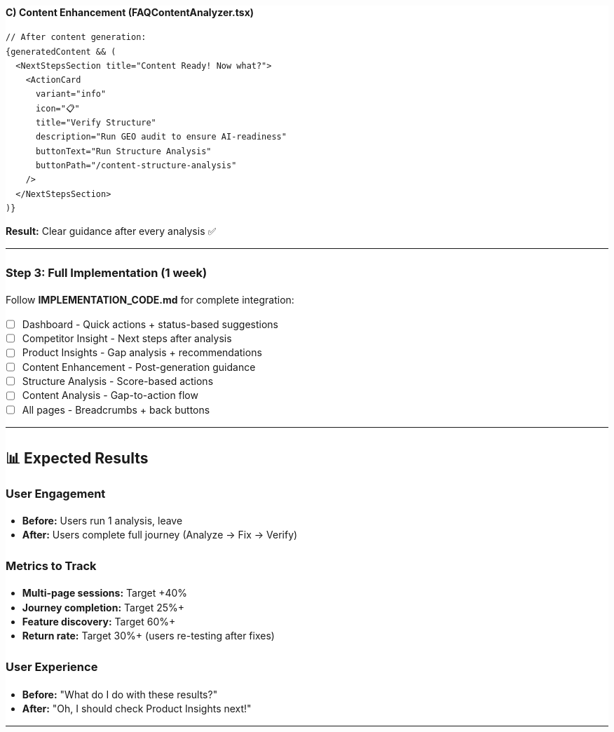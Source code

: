 **C) Content Enhancement (FAQContentAnalyzer.tsx)**
```tsx
// After content generation:
{generatedContent && (
  <NextStepsSection title="Content Ready! Now what?">
    <ActionCard
      variant="info"
      icon="📋"
      title="Verify Structure"
      description="Run GEO audit to ensure AI-readiness"
      buttonText="Run Structure Analysis"
      buttonPath="/content-structure-analysis"
    />
  </NextStepsSection>
)}
```

**Result:** Clear guidance after every analysis ✅

---

### Step 3: Full Implementation (1 week)

Follow **IMPLEMENTATION_CODE.md** for complete integration:
- [ ] Dashboard - Quick actions + status-based suggestions
- [ ] Competitor Insight - Next steps after analysis
- [ ] Product Insights - Gap analysis + recommendations
- [ ] Content Enhancement - Post-generation guidance
- [ ] Structure Analysis - Score-based actions
- [ ] Content Analysis - Gap-to-action flow
- [ ] All pages - Breadcrumbs + back buttons

---

## 📊 Expected Results

### User Engagement
- **Before:** Users run 1 analysis, leave
- **After:** Users complete full journey (Analyze → Fix → Verify)

### Metrics to Track
- **Multi-page sessions:** Target +40%
- **Journey completion:** Target 25%+
- **Feature discovery:** Target 60%+
- **Return rate:** Target 30%+ (users re-testing after fixes)

### User Experience
- **Before:** "What do I do with these results?"
- **After:** "Oh, I should check Product Insights next!"

---
